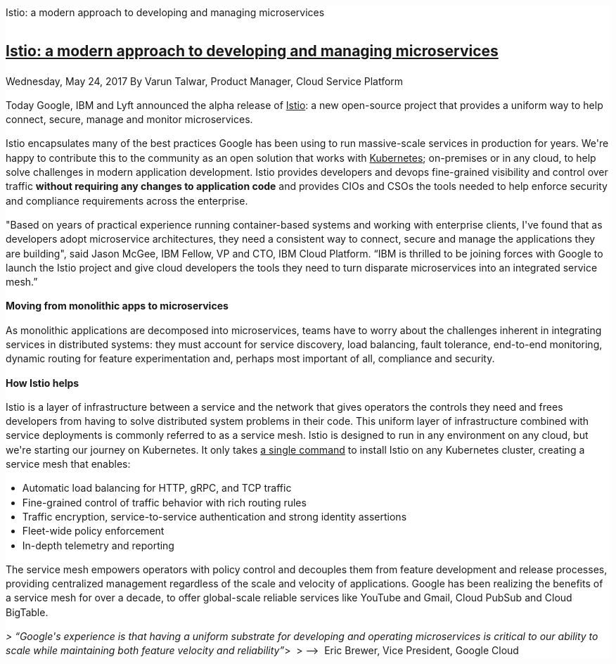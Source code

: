 Istio: a modern approach to developing and managing microservices

## [Istio: a modern approach to developing and managing microservices](https://cloudplatform.googleblog.com/2017/05/istio-modern-approach-to-developing-and.html)

Wednesday, May 24, 2017
 By Varun Talwar, Product Manager, Cloud Service Platform

Today Google, IBM and Lyft announced the alpha release of [Istio](https://istio.io/): a new open-source project that provides a uniform way to help connect, secure, manage and monitor microservices.

Istio encapsulates many of the best practices Google has been using to run massive-scale services in production for years. We're happy to contribute this to the community as an open solution that works with [Kubernetes](https://kubernetes.io/); on-premises or in any cloud, to help solve challenges in modern application development. Istio provides developers and devops fine-grained visibility and control over traffic **without requiring any changes to application code** and provides CIOs and CSOs the tools needed to help enforce security and compliance requirements across the enterprise.

"Based on years of practical experience running container-based systems and working with enterprise clients, I've found that as developers adopt microservice architectures, they need a consistent way to connect, secure and manage the applications they are building", said Jason McGee, IBM Fellow, VP and CTO, IBM Cloud Platform. “IBM is thrilled to be joining forces with Google to launch the Istio project and give cloud developers the tools they need to turn disparate microservices into an integrated service mesh.”

**Moving from monolithic apps to microservices**

As monolithic applications are decomposed into microservices, teams have to worry about the challenges inherent in integrating services in distributed systems: they must account for service discovery, load balancing, fault tolerance, end-to-end monitoring, dynamic routing for feature experimentation and, perhaps most important of all, compliance and security.

**How Istio helps**

Istio is a layer of infrastructure between a service and the network that gives operators the controls they need and frees developers from having to solve distributed system problems in their code. This uniform layer of infrastructure combined with service deployments is commonly referred to as a service mesh. Istio is designed to run in any environment on any cloud, but we're starting our journey on Kubernetes. It only takes [a single command](https://istio.io/docs/tasks/installing-istio.html) to install Istio on any Kubernetes cluster, creating a service mesh that enables:

- Automatic load balancing for HTTP, gRPC, and TCP traffic
- Fine-grained control of traffic behavior with rich routing rules
- Traffic encryption, service-to-service authentication and strong identity assertions
- Fleet-wide policy enforcement
- In-depth telemetry and reporting

The service mesh empowers operators with policy control and decouples them from feature development and release processes, providing centralized management regardless of the scale and velocity of applications. Google has been realizing the benefits of a service mesh for over a decade, to offer global-scale reliable services like YouTube and Gmail, Cloud PubSub and Cloud BigTable.

*> “Google's experience is that having a uniform substrate for developing and operating microservices is critical to our ability to scale while maintaining both feature velocity and reliability”*>  > —>  Eric Brewer, Vice President, Google Cloud
